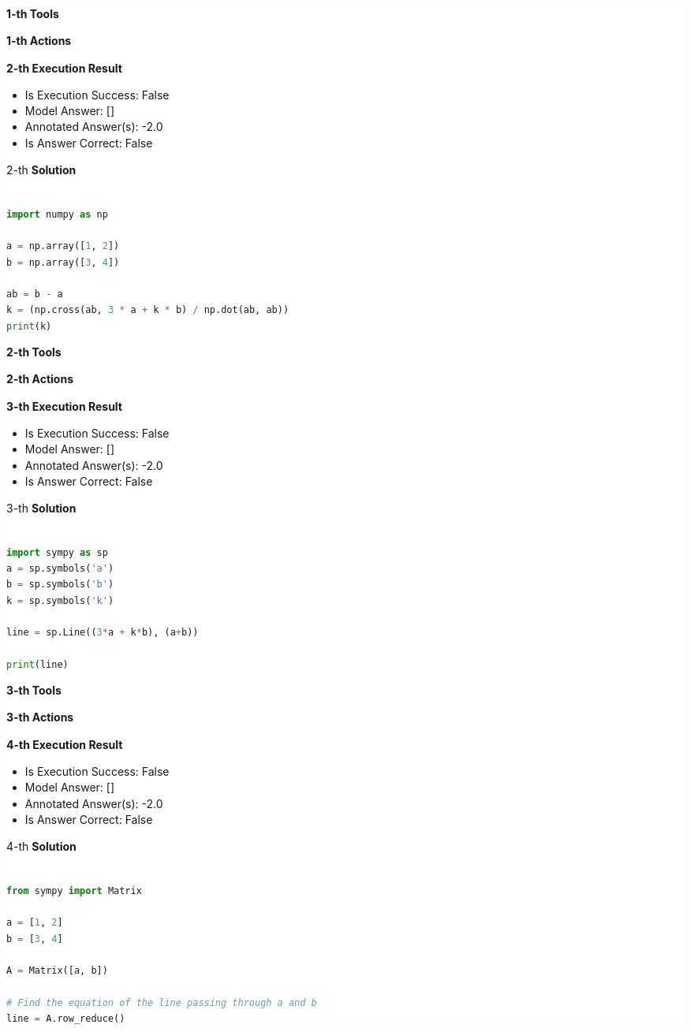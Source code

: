 **1-th Tools**

**1-th Actions**

**2-th Execution Result**
- Is Execution Success: False
- Model Answer: []
- Annotated Answer(s): -2.0
- Is Answer Correct: False

2-th **Solution**
```python

import numpy as np

a = np.array([1, 2])
b = np.array([3, 4])

ab = b - a
k = (np.cross(ab, 3 * a + k * b) / np.dot(ab, ab))
print(k)
```

**2-th Tools**

**2-th Actions**

**3-th Execution Result**
- Is Execution Success: False
- Model Answer: []
- Annotated Answer(s): -2.0
- Is Answer Correct: False

3-th **Solution**
```python

import sympy as sp
a = sp.symbols('a')
b = sp.symbols('b')
k = sp.symbols('k')

line = sp.Line((3*a + k*b), (a+b))

print(line)
```

**3-th Tools**

**3-th Actions**

**4-th Execution Result**
- Is Execution Success: False
- Model Answer: []
- Annotated Answer(s): -2.0
- Is Answer Correct: False

4-th **Solution**
```python

from sympy import Matrix

a = [1, 2]
b = [3, 4]

A = Matrix([a, b])

# Find the equation of the line passing through a and b
line = A.row_reduce()

```